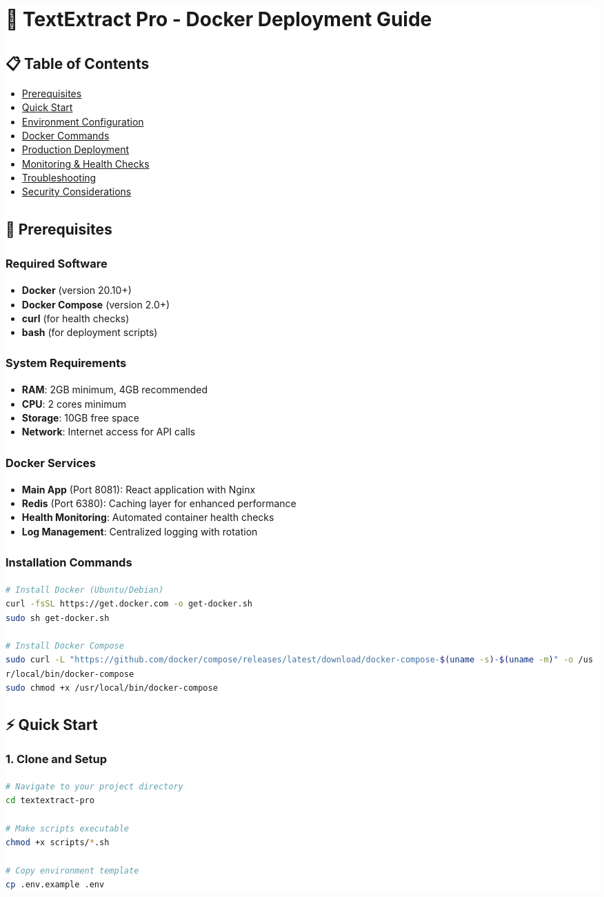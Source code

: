 # 🚀 TextExtract Pro - Docker Deployment Guide

## 📋 Table of Contents
- [Prerequisites](#prerequisites)
- [Quick Start](#quick-start)
- [Environment Configuration](#environment-configuration)
- [Docker Commands](#docker-commands)
- [Production Deployment](#production-deployment)
- [Monitoring & Health Checks](#monitoring--health-checks)
- [Troubleshooting](#troubleshooting)
- [Security Considerations](#security-considerations)

## 🔧 Prerequisites

### Required Software
- **Docker** (version 20.10+)
- **Docker Compose** (version 2.0+)
- **curl** (for health checks)
- **bash** (for deployment scripts)

### System Requirements
- **RAM**: 2GB minimum, 4GB recommended
- **CPU**: 2 cores minimum
- **Storage**: 10GB free space
- **Network**: Internet access for API calls

### Docker Services
- **Main App** (Port 8081): React application with Nginx
- **Redis** (Port 6380): Caching layer for enhanced performance
- **Health Monitoring**: Automated container health checks
- **Log Management**: Centralized logging with rotation

### Installation Commands
```bash
# Install Docker (Ubuntu/Debian)
curl -fsSL https://get.docker.com -o get-docker.sh
sudo sh get-docker.sh

# Install Docker Compose
sudo curl -L "https://github.com/docker/compose/releases/latest/download/docker-compose-$(uname -s)-$(uname -m)" -o /usr/local/bin/docker-compose
sudo chmod +x /usr/local/bin/docker-compose
```

## ⚡ Quick Start

### 1. Clone and Setup
```bash
# Navigate to your project directory
cd textextract-pro

# Make scripts executable
chmod +x scripts/*.sh

# Copy environment template
cp .env.example .env
```
